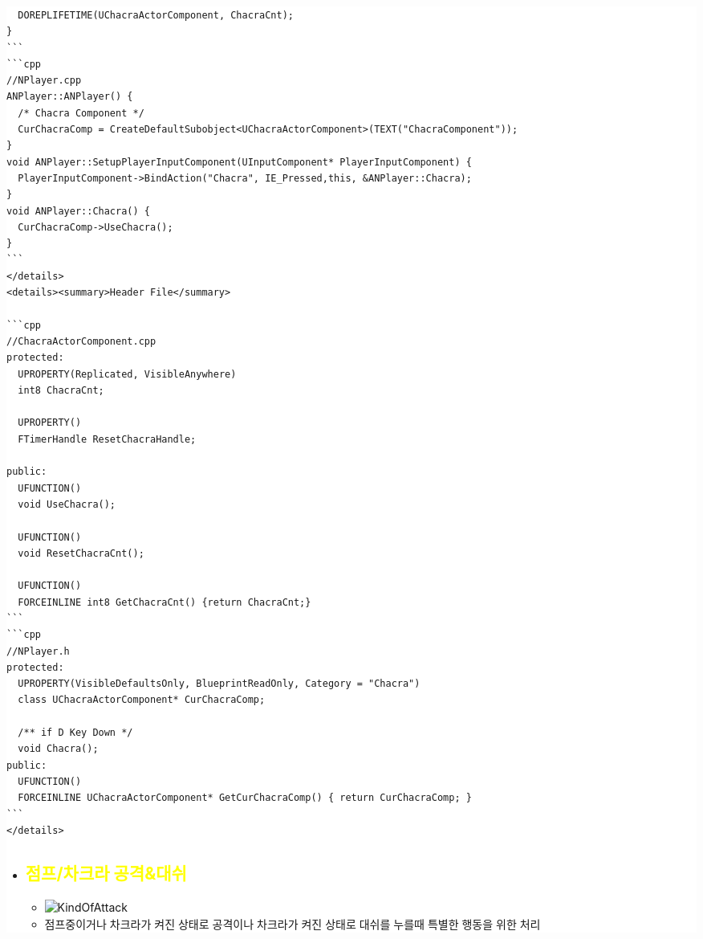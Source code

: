       DOREPLIFETIME(UChacraActorComponent, ChacraCnt);
    }
    ```
    ```cpp
    //NPlayer.cpp
    ANPlayer::ANPlayer() {
      /* Chacra Component */
      CurChacraComp = CreateDefaultSubobject<UChacraActorComponent>(TEXT("ChacraComponent"));
    }
    void ANPlayer::SetupPlayerInputComponent(UInputComponent* PlayerInputComponent) {
      PlayerInputComponent->BindAction("Chacra", IE_Pressed,this, &ANPlayer::Chacra);
    }
    void ANPlayer::Chacra() {
      CurChacraComp->UseChacra();
    }
    ```
    </details>
    <details><summary>Header File</summary> 
    
    ```cpp
    //ChacraActorComponent.cpp
    protected:
      UPROPERTY(Replicated, VisibleAnywhere)
      int8 ChacraCnt;

      UPROPERTY()
      FTimerHandle ResetChacraHandle;

    public:
      UFUNCTION()
      void UseChacra();

      UFUNCTION()
      void ResetChacraCnt();

      UFUNCTION()
      FORCEINLINE int8 GetChacraCnt() {return ChacraCnt;}
    ```
    ```cpp
    //NPlayer.h
    protected:
      UPROPERTY(VisibleDefaultsOnly, BlueprintReadOnly, Category = "Chacra")
      class UChacraActorComponent* CurChacraComp;

      /** if D Key Down */
      void Chacra();
    public:
      UFUNCTION()
      FORCEINLINE UChacraActorComponent* GetCurChacraComp() { return CurChacraComp; }
    ```
    </details>

- ## <span style = "color:yellow;">점프/차크라 공격&대쉬</span>
  - <img src="Image/KindOfAttack.gif" height="300" title="KindOfAttack"> 
  - 점프중이거나 차크라가 켜진 상태로 공격이나 차크라가 켜진 상태로 대쉬를 누를때 특별한 행동을 위한 처리
